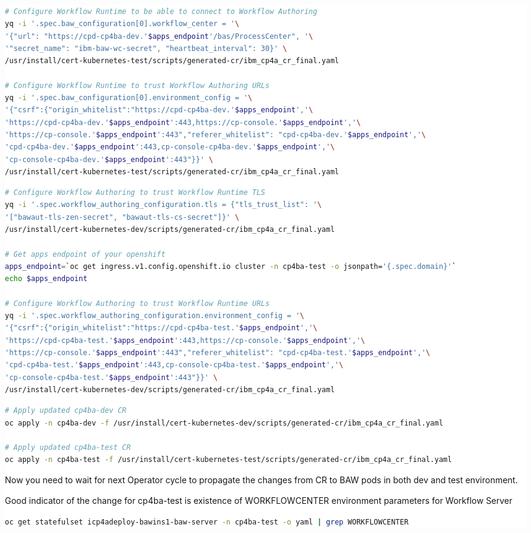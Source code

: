 ```bash
# Configure Workflow Runtime to be able to connect to Workflow Authoring
yq -i '.spec.baw_configuration[0].workflow_center = '\
'{"url": "https://cpd-cp4ba-dev.'$apps_endpoint'/bas/ProcessCenter", '\
'"secret_name": "ibm-baw-wc-secret", "heartbeat_interval": 30}' \
/usr/install/cert-kubernetes-test/scripts/generated-cr/ibm_cp4a_cr_final.yaml

# Configure Workflow Runtime to trust Workflow Authoring URLs
yq -i '.spec.baw_configuration[0].environment_config = '\
'{"csrf":{"origin_whitelist":"https://cpd-cp4ba-dev.'$apps_endpoint','\
'https://cpd-cp4ba-dev.'$apps_endpoint':443,https://cp-console.'$apps_endpoint','\
'https://cp-console.'$apps_endpoint':443","referer_whitelist": "cpd-cp4ba-dev.'$apps_endpoint','\
'cpd-cp4ba-dev.'$apps_endpoint':443,cp-console-cp4ba-dev.'$apps_endpoint','\
'cp-console-cp4ba-dev.'$apps_endpoint':443"}}' \
/usr/install/cert-kubernetes-test/scripts/generated-cr/ibm_cp4a_cr_final.yaml
```
```bash
# Configure Workflow Authoring to trust Workflow Runtime TLS
yq -i '.spec.workflow_authoring_configuration.tls = {"tls_trust_list": '\
'["bawaut-tls-zen-secret", "bawaut-tls-cs-secret"]}' \
/usr/install/cert-kubernetes-dev/scripts/generated-cr/ibm_cp4a_cr_final.yaml

# Get apps endpoint of your openshift
apps_endpoint=`oc get ingress.v1.config.openshift.io cluster -n cp4ba-test -o jsonpath='{.spec.domain}'`
echo $apps_endpoint

# Configure Workflow Authoring to trust Workflow Runtime URLs
yq -i '.spec.workflow_authoring_configuration.environment_config = '\
'{"csrf":{"origin_whitelist":"https://cpd-cp4ba-test.'$apps_endpoint','\
'https://cpd-cp4ba-test.'$apps_endpoint':443,https://cp-console.'$apps_endpoint','\
'https://cp-console.'$apps_endpoint':443","referer_whitelist": "cpd-cp4ba-test.'$apps_endpoint','\
'cpd-cp4ba-test.'$apps_endpoint':443,cp-console-cp4ba-test.'$apps_endpoint','\
'cp-console-cp4ba-test.'$apps_endpoint':443"}}' \
/usr/install/cert-kubernetes-dev/scripts/generated-cr/ibm_cp4a_cr_final.yaml
```
```bash
# Apply updated cp4ba-dev CR
oc apply -n cp4ba-dev -f /usr/install/cert-kubernetes-dev/scripts/generated-cr/ibm_cp4a_cr_final.yaml

# Apply updated cp4ba-test CR
oc apply -n cp4ba-test -f /usr/install/cert-kubernetes-test/scripts/generated-cr/ibm_cp4a_cr_final.yaml
```

Now you need to wait for next Operator cycle to propagate the changes from CR to BAW pods in both dev and test environment.

Good indicator of the change for cp4ba-test is existence of WORKFLOWCENTER environment parameters for Workflow Server
```bash
oc get statefulset icp4adeploy-bawins1-baw-server -n cp4ba-test -o yaml | grep WORKFLOWCENTER
```
